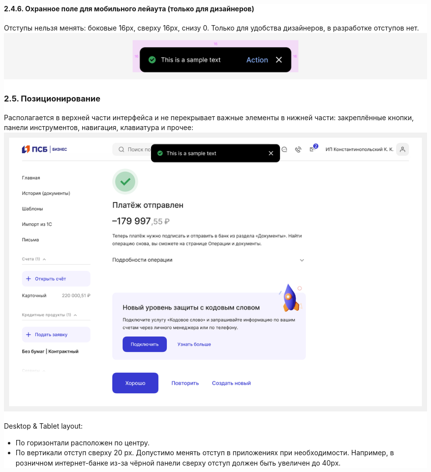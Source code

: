 #### 2.4.6. Охранное поле для мобильного лейаута (только для дизайнеров)

Отступы нельзя менять: боковые 16px, сверху 16px, снизу 0. Только для удобства дизайнеров, в разработке отступов нет.
![Охранное поле для мобильного лейаута](./toast-02specs-04anatomy-06savezone.png)

### 2.5. Позиционирование

Располагается в верхней части интерфейса и не перекрывает важные элементы в нижней части: закреплённые кнопки, панели инструментов, навигация, клавиатура и прочее:
![Позиционирование 01](./toast-02specs-05position-01.png)

Desktop & Tablet layout:

- По горизонтали расположен по центру.
- По вертикали отступ сверху 20 px. Допустимо менять отступ в приложениях при необходимости. Например, в розничном интернет-банке из-за чёрной панели сверху отступ должен быть увеличен до 40px.
